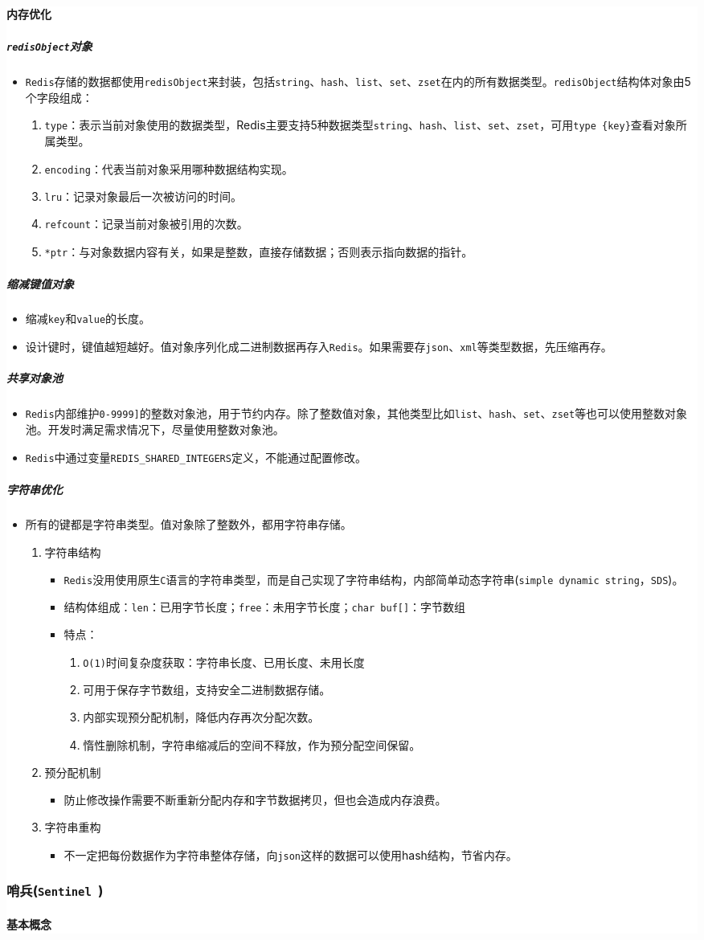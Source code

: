 

#### 内存优化

##### `redisObject`对象

- `Redis`存储的数据都使用`redisObject`来封装，包括`string`、`hash`、`list`、`set`、`zset`在内的所有数据类型。`redisObject`结构体对象由5个字段组成：

  1. `type`：表示当前对象使用的数据类型，Redis主要支持5种数据类型`string`、`hash`、`list`、`set`、`zset`，可用`type {key}`查看对象所属类型。

  2. `encoding`：代表当前对象采用哪种数据结构实现。

  3. `lru`：记录对象最后一次被访问的时间。

  4. `refcount`：记录当前对象被引用的次数。

  5. `*ptr`：与对象数据内容有关，如果是整数，直接存储数据；否则表示指向数据的指针。

##### 缩减键值对象

- 缩减`key`和`value`的长度。

- 设计键时，键值越短越好。值对象序列化成二进制数据再存入`Redis`。如果需要存`json`、`xml`等类型数据，先压缩再存。

##### 共享对象池

- `Redis`内部维护`0-9999]`的整数对象池，用于节约内存。除了整数值对象，其他类型比如`list`、`hash`、`set`、`zset`等也可以使用整数对象池。开发时满足需求情况下，尽量使用整数对象池。

- `Redis`中通过变量`REDIS_SHARED_INTEGERS`定义，不能通过配置修改。

##### 字符串优化

- 所有的键都是字符串类型。值对象除了整数外，都用字符串存储。

  1. 字符串结构

     - `Redis`没用使用原生`C`语言的字符串类型，而是自己实现了字符串结构，内部简单动态字符串(`simple dynamic string`，`SDS`)。

     - 结构体组成：`len`：已用字节长度；`free`：未用字节长度；`char buf[]`：字节数组

     - 特点：

       1. `O(1)`时间复杂度获取：字符串长度、已用长度、未用长度

       2. 可用于保存字节数组，支持安全二进制数据存储。

       3. 内部实现预分配机制，降低内存再次分配次数。

       4. 惰性删除机制，字符串缩减后的空间不释放，作为预分配空间保留。

  2. 预分配机制

     - 防止修改操作需要不断重新分配内存和字节数据拷贝，但也会造成内存浪费。

  3. 字符串重构

     - 不一定把每份数据作为字符串整体存储，向`json`这样的数据可以使用hash结构，节省内存。

### 哨兵(`Sentinel `)

#### 基本概念
